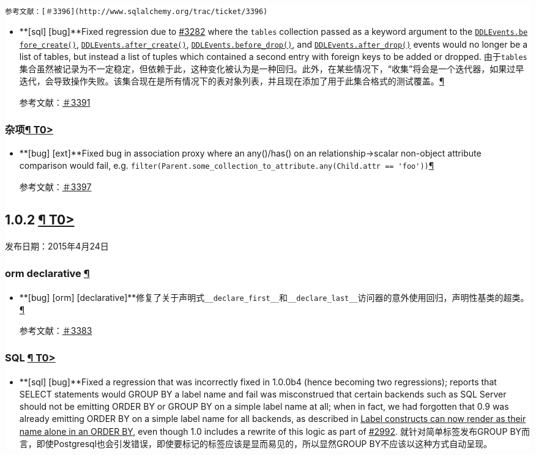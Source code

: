     参考文献：[＃3396](http://www.sqlalchemy.org/trac/ticket/3396)

-   **[sql] [bug]**Fixed regression due to
    [\#3282](http://www.sqlalchemy.org/trac/ticket/3282) where the
    `tables` collection passed as a keyword argument
    to the [`DDLEvents.before_create()`](core_events.html#sqlalchemy.events.DDLEvents.before_create "sqlalchemy.events.DDLEvents.before_create"),
    [`DDLEvents.after_create()`](core_events.html#sqlalchemy.events.DDLEvents.after_create "sqlalchemy.events.DDLEvents.after_create"),
    [`DDLEvents.before_drop()`](core_events.html#sqlalchemy.events.DDLEvents.before_drop "sqlalchemy.events.DDLEvents.before_drop"),
    and [`DDLEvents.after_drop()`](core_events.html#sqlalchemy.events.DDLEvents.after_drop "sqlalchemy.events.DDLEvents.after_drop")
    events would no longer be a list of tables, but instead a list of
    tuples which contained a second entry with foreign keys to be added
    or dropped. 由于`tables`集合虽然被记录为不一定稳定，但依赖于此，这种变化被认为是一种回归。此外，在某些情况下，“收集”将会是一个迭代器，如果过早迭代，会导致操作失败。该集合现在是所有情况下的表对象列表，并且现在添加了用于此集合格式的测试覆盖。[¶](#change-556a9afc8de654667f5ab9b749086dff)

    参考文献：[＃3391](http://www.sqlalchemy.org/trac/ticket/3391)

### 杂项[¶ T0\>](#change-1.0.3-misc "Permalink to this headline")

-   **[bug] [ext]**Fixed bug in association proxy where an any()/has()
    on an relationship-\>scalar non-object attribute comparison would
    fail, e.g.
    `filter(Parent.some_collection_to_attribute.any(Child.attr == 'foo'))`[¶](#change-deb397d6ec2ff20a860f9f9d05ea50bf)

    参考文献：[＃3397](http://www.sqlalchemy.org/trac/ticket/3397)

1.0.2 [¶ T0\>](#change-1.0.2 "Permalink to this headline")
----------------------------------------------------------

发布日期：2015年4月24日

### orm declarative [¶](#change-1.0.2-orm-declarative "Permalink to this headline")

-   **[bug] [orm]
    [declarative]**修复了关于声明式`__declare_first__`和`__declare_last__`访问器的意外使用回归，声明性基类的超类。[¶](#change-fb796750b45072da56370dc233b06603)

    参考文献：[＃3383](http://www.sqlalchemy.org/trac/ticket/3383)

### SQL [¶ T0\>](#change-1.0.2-sql "Permalink to this headline")

-   **[sql] [bug]**Fixed a regression that was incorrectly fixed in
    1.0.0b4 (hence becoming two regressions); reports that SELECT
    statements would GROUP BY a label name and fail was misconstrued
    that certain backends such as SQL Server should not be emitting
    ORDER BY or GROUP BY on a simple label name at all; when in fact, we
    had forgotten that 0.9 was already emitting ORDER BY on a simple
    label name for all backends, as described in [Label constructs can
    now render as their name alone in an ORDER
    BY](migration_09.html#migration-1068), even though 1.0 includes a
    rewrite of this logic as part of
    [\#2992](http://www.sqlalchemy.org/trac/ticket/2992).
    就针对简单标签发布GROUP
    BY而言，即使Postgresql也会引发错误，即使要标记的标签应该是显而易见的，所以显然GROUP
    BY不应该以这种方式自动呈现。
